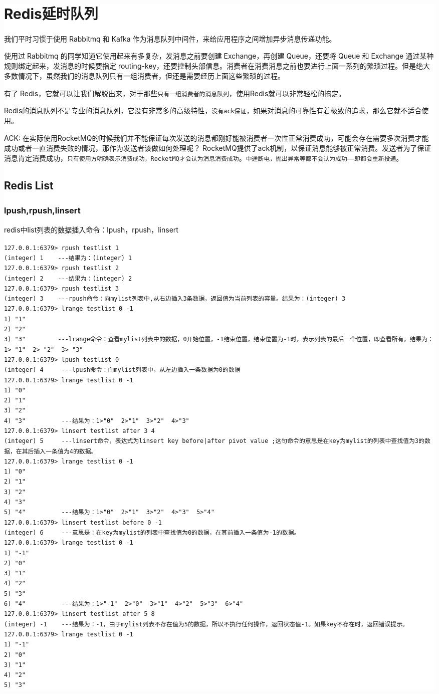 # Redis延时队列
我们平时习惯于使用 Rabbitmq 和 Kafka 作为消息队列中间件，来给应用程序之间增加异步消息传递功能。

使用过 Rabbitmq 的同学知道它使用起来有多复杂，发消息之前要创建 Exchange，再创建 Queue，还要将 Queue 和 Exchange 通过某种规则绑定起来，发消息的时候要指定 routing-key，还要控制头部信息。消费者在消费消息之前也要进行上面一系列的繁琐过程。但是绝大
多数情况下，虽然我们的消息队列只有一组消费者，但还是需要经历上面这些繁琐的过程。

有了 Redis，它就可以让我们解脱出来，对于那些`只有一组消费者的消息队列`，使用Redis就可以非常轻松的搞定。

Redis的消息队列不是专业的消息队列，它没有非常多的高级特性，`没有ack保证`，如果对消息的可靠性有着极致的追求，那么它就不适合使用。

ACK: 在实际使用RocketMQ的时候我们并不能保证每次发送的消息都刚好能被消费者一次性正常消费成功，可能会存在需要多次消费才能成功或者一直消费失败的情况，那作为发送者该做如何处理呢？
RocketMQ提供了ack机制，以保证消息能够被正常消费。发送者为了保证消息肯定消费成功，`只有使用方明确表示消费成功，RocketMQ才会认为消息消费成功`。`中途断电，抛出异常等都不会认为成功——即都会重新投递`。

## Redis List
### lpush,rpush,linsert
redis中list列表的数据插入命令：lpush，rpush，linsert
```
127.0.0.1:6379> rpush testlist 1
(integer) 1    ---结果为：(integer) 1
127.0.0.1:6379> rpush testlist 2
(integer) 2    ---结果为：(integer) 2
127.0.0.1:6379> rpush testlist 3
(integer) 3    ---rpush命令：向mylist列表中,从右边插入3条数据，返回值为当前列表的容量。结果为：(integer) 3
127.0.0.1:6379> lrange testlist 0 -1
1) "1"
2) "2"
3) "3"         ---lrange命令：查看mylist列表中的数据，0开始位置，-1结束位置，结束位置为-1时，表示列表的最后一个位置，即查看所有。结果为：1> "1"  2> "2"  3> "3"
127.0.0.1:6379> lpush testlist 0
(integer) 4     ---lpush命令：向mylist列表中，从左边插入一条数据为0的数据
127.0.0.1:6379> lrange testlist 0 -1
1) "0"
2) "1"
3) "2"
4) "3"          ---结果为：1>"0"  2>"1"  3>"2"  4>"3"
127.0.0.1:6379> linsert testlist after 3 4
(integer) 5     ---linsert命令，表达式为linsert key before|after pivot value ;这句命令的意思是在key为mylist的列表中查找值为3的数据，在其后插入一条值为4的数据。
127.0.0.1:6379> lrange testlist 0 -1
1) "0"
2) "1"
3) "2"
4) "3"
5) "4"          ---结果为：1>"0"  2>"1"  3>"2"  4>"3"  5>"4"
127.0.0.1:6379> linsert testlist before 0 -1
(integer) 6     ---意思是：在key为mylist的列表中查找值为0的数据，在其前插入一条值为-1的数据。
127.0.0.1:6379> lrange testlist 0 -1
1) "-1"
2) "0"
3) "1"
4) "2"
5) "3"
6) "4"          ---结果为：1>"-1"  2>"0"  3>"1"  4>"2"  5>"3"  6>"4"
127.0.0.1:6379> linsert testlist after 5 8
(integer) -1    ---结果为：-1，由于mylist列表不存在值为5的数据，所以不执行任何操作，返回状态值-1。如果key不存在时，返回错误提示。
127.0.0.1:6379> lrange testlist 0 -1
1) "-1"
2) "0"
3) "1"
4) "2"
5) "3"
```
